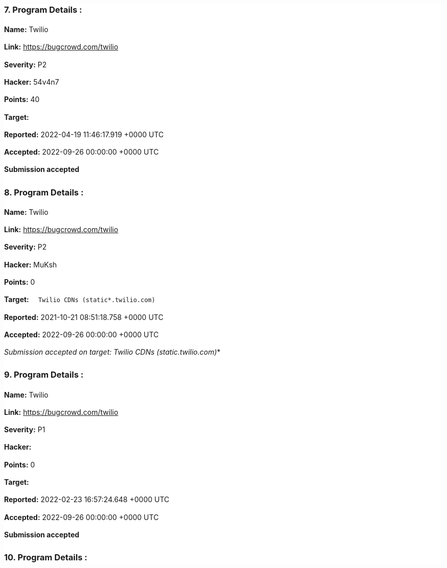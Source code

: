 ### 7. Program Details : 

**Name:** Twilio 

 **Link:** <https://bugcrowd.com/twilio> 

 **Severity:** P2 

 **Hacker:** 54v4n7 

 **Points:** 40 

 **Target:** ` ` 

 **Reported:** 2022-04-19 11:46:17.919 +0000 UTC 

 **Accepted:** 2022-09-26 00:00:00 +0000 UTC 

 **Submission accepted** 

### 8. Program Details : 

**Name:** Twilio 

 **Link:** <https://bugcrowd.com/twilio> 

 **Severity:** P2 

 **Hacker:** MuKsh 

 **Points:** 0 

 **Target:** `  Twilio CDNs (static*.twilio.com)` 

 **Reported:** 2021-10-21 08:51:18.758 +0000 UTC 

 **Accepted:** 2022-09-26 00:00:00 +0000 UTC 

 **Submission accepted on target:  Twilio CDNs (static*.twilio.com)** 

### 9. Program Details : 

**Name:** Twilio 

 **Link:** <https://bugcrowd.com/twilio> 

 **Severity:** P1 

 **Hacker:**  

 **Points:** 0 

 **Target:** ` ` 

 **Reported:** 2022-02-23 16:57:24.648 +0000 UTC 

 **Accepted:** 2022-09-26 00:00:00 +0000 UTC 

 **Submission accepted** 

### 10. Program Details : 
